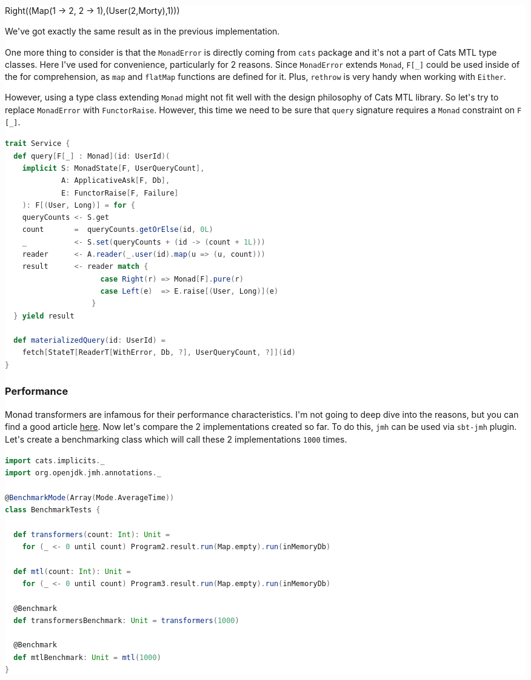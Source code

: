 <div class="console">Right((Map(1 -> 2, 2 -> 1),(User(2,Morty),1)))
</div>

We've got exactly the same result as in the previous implementation.

One more thing to consider is that the `MonadError` is directly coming from `cats` package and it's not a part of Cats MTL type classes. Here I've used for convenience, particularly for 2 reasons. Since `MonadError` extends `Monad`, `F[_]` could be used inside of the for comprehension, as `map` and `flatMap` functions are defined for it. Plus, `rethrow` is very handy when working with `Either`.

However, using a type class extending `Monad` might not fit well with the design philosophy of Cats MTL library. So let's try to replace `MonadError` with `FunctorRaise`. However, this time we need to be sure that `query` signature requires a `Monad` constraint on `F[_]`.

```scala
trait Service {
  def query[F[_] : Monad](id: UserId)(
    implicit S: MonadState[F, UserQueryCount],
             A: ApplicativeAsk[F, Db],
             E: FunctorRaise[F, Failure]
    ): F[(User, Long)] = for {
    queryCounts <- S.get
    count       =  queryCounts.getOrElse(id, 0L)
    _           <- S.set(queryCounts + (id -> (count + 1L)))
    reader      <- A.reader(_.user(id).map(u => (u, count)))
    result      <- reader match {
                      case Right(r) => Monad[F].pure(r)
                      case Left(e)  => E.raise[(User, Long)](e)
                    }
  } yield result

  def materializedQuery(id: UserId) =
    fetch[StateT[ReaderT[WithError, Db, ?], UserQueryCount, ?]](id)
}
```

### Performance

Monad transformers are infamous for their performance characteristics. I'm not going to deep dive into the reasons, but you can find a good article [here](http://degoes.net/articles/effects-without-transformers). Now let's compare the 2 implementations created so far. To do this, `jmh` can be used via `sbt-jmh` plugin. Let's create a benchmarking class which will call these 2 implementations `1000` times.

```scala
import cats.implicits._
import org.openjdk.jmh.annotations._

@BenchmarkMode(Array(Mode.AverageTime))
class BenchmarkTests {

  def transformers(count: Int): Unit =
    for (_ <- 0 until count) Program2.result.run(Map.empty).run(inMemoryDb)

  def mtl(count: Int): Unit =
    for (_ <- 0 until count) Program3.result.run(Map.empty).run(inMemoryDb)

  @Benchmark
  def transformersBenchmark: Unit = transformers(1000)

  @Benchmark
  def mtlBenchmark: Unit = mtl(1000)
}
```
